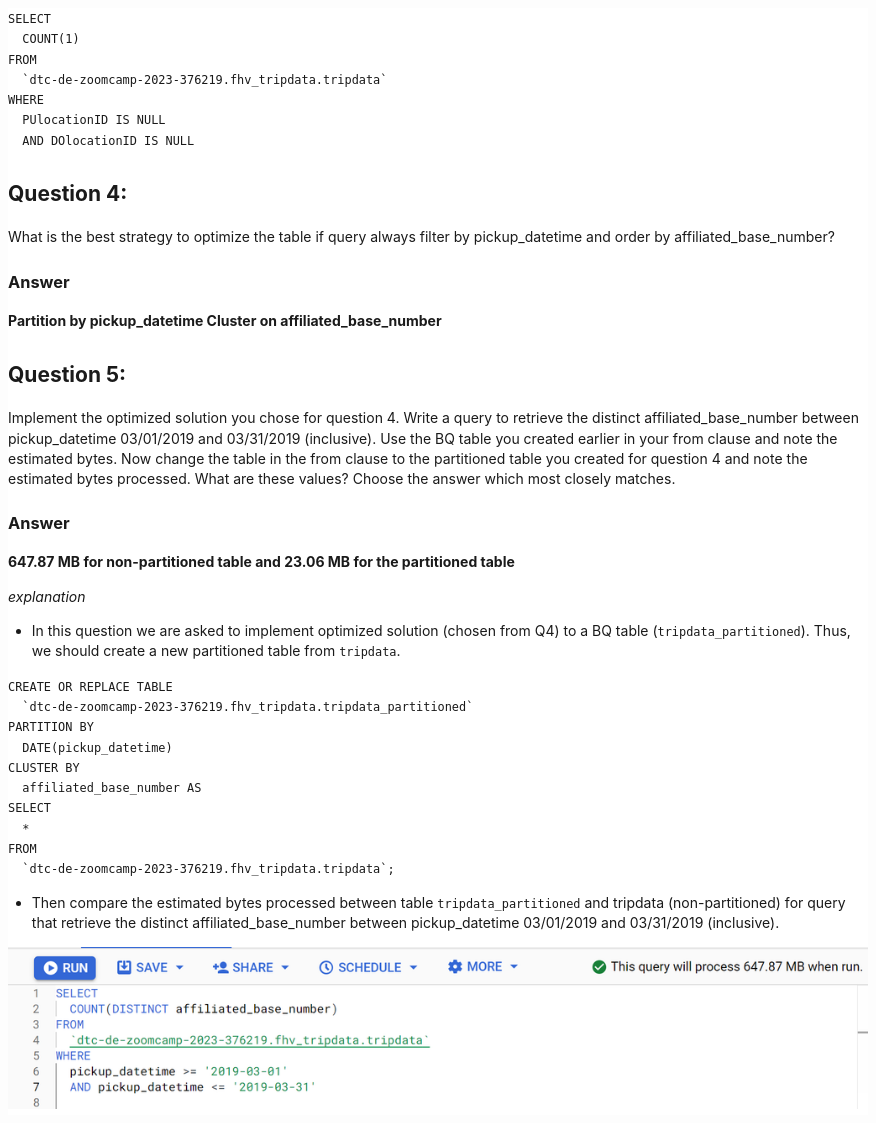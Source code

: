 ```
SELECT
  COUNT(1)
FROM
  `dtc-de-zoomcamp-2023-376219.fhv_tripdata.tripdata`
WHERE
  PUlocationID IS NULL
  AND DOlocationID IS NULL 
```

## Question 4:
What is the best strategy to optimize the table if query always filter by pickup_datetime and order by affiliated_base_number?

### Answer

**Partition by pickup_datetime Cluster on affiliated_base_number**

## Question 5:
Implement the optimized solution you chose for question 4. Write a query to retrieve the distinct affiliated_base_number between pickup_datetime 03/01/2019 and 03/31/2019 (inclusive).
Use the BQ table you created earlier in your from clause and note the estimated bytes. Now change the table in the from clause to the partitioned table you created for question 4 and note the estimated bytes processed. What are these values? Choose the answer which most closely matches.

### Answer

**647.87 MB for non-partitioned table and 23.06 MB for the partitioned table**

_explanation_

- In this question we are asked to implement optimized solution (chosen from Q4) to a BQ table (`tripdata_partitioned`). Thus, we should create a new partitioned table from `tripdata`.

```
CREATE OR REPLACE TABLE
  `dtc-de-zoomcamp-2023-376219.fhv_tripdata.tripdata_partitioned`
PARTITION BY
  DATE(pickup_datetime)
CLUSTER BY
  affiliated_base_number AS
SELECT
  *
FROM
  `dtc-de-zoomcamp-2023-376219.fhv_tripdata.tripdata`;
```

- Then compare the estimated bytes processed between table `tripdata_partitioned` and tripdata (non-partitioned) for query that retrieve the distinct affiliated_base_number between pickup_datetime 03/01/2019 and 03/31/2019 (inclusive). 

![non-partition](./image/4-estimated-query-non-partitioned-table.png)
